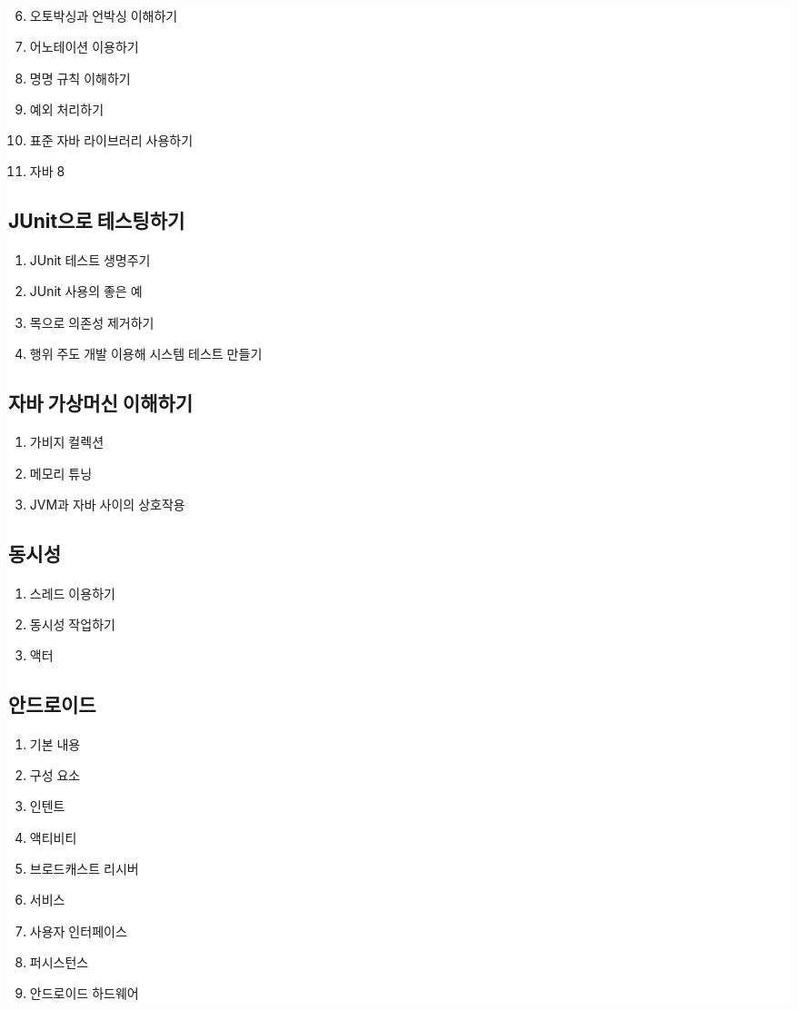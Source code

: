 6. 오토박싱과 언박싱 이해하기

7. 어노테이션 이용하기

8. 명명 규칙 이해하기

9. 예외 처리하기

10. 표준 자바 라이브러리 사용하기

11. 자바 8

## JUnit으로 테스팅하기

1. JUnit 테스트 생명주기

2. JUnit 사용의 좋은 예

3. 목으로 의존성 제거하기

4. 행위 주도 개발 이용해 시스템 테스트 만들기

## 자바 가상머신 이해하기

1. 가비지 컬렉션

2. 메모리 튜닝

3. JVM과 자바 사이의 상호작용

## 동시성

1. 스레드 이용하기

2. 동시성 작업하기

3. 액터

## 안드로이드

1. 기본 내용

2. 구성 요소

3. 인텐트

4. 액티비티

5. 브로드캐스트 리시버

6. 서비스

7. 사용자 인터페이스

8. 퍼시스턴스

9. 안드로이드 하드웨어